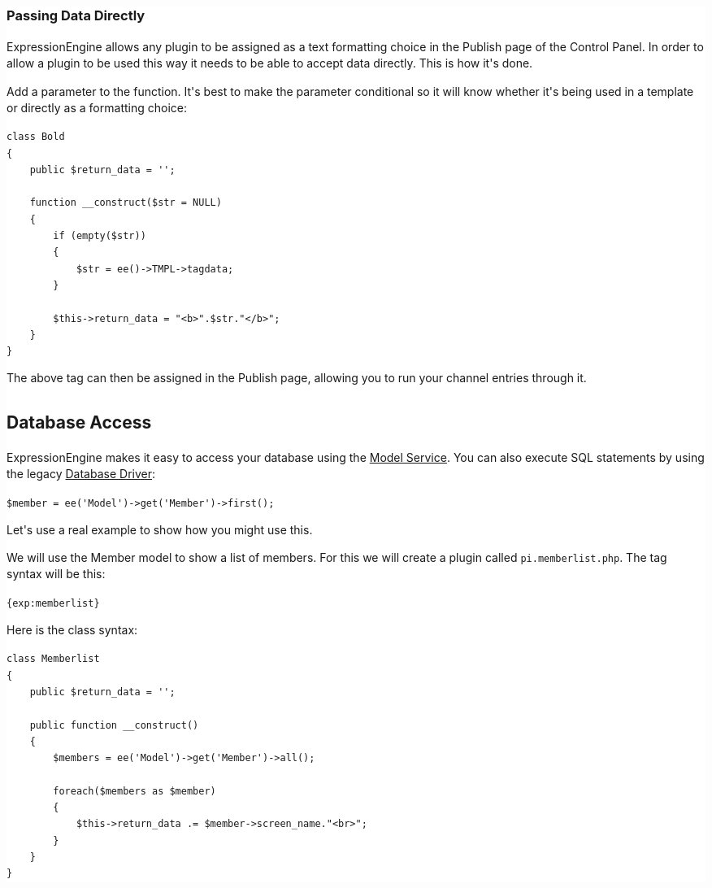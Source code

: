 ### Passing Data Directly

ExpressionEngine allows any plugin to be assigned as a text formatting choice in the Publish page of the Control Panel. In order to allow a plugin to be used this way it needs to be able to accept data directly. This is how it's done.

Add a parameter to the function. It's best to make the parameter conditional so it will know whether it's being used in a template or directly as a formatting choice:

    class Bold
    {
        public $return_data = '';

        function __construct($str = NULL)
        {
            if (empty($str))
            {
                $str = ee()->TMPL->tagdata;
            }

            $this->return_data = "<b>".$str."</b>";
        }
    }

The above tag can then be assigned in the Publish page, allowing you to run your channel entries through it.

## Database Access

ExpressionEngine makes it easy to access your database using the [Model Service](development/services/model.md). You can also execute SQL statements by using the legacy [Database Driver](development/legacy/database/index.md):

    $member = ee('Model')->get('Member')->first();

Let's use a real example to show how you might use this.

We will use the Member model to show a list of members. For this we will create a plugin called `pi.memberlist.php`. The tag syntax will be this:

    {exp:memberlist}

Here is the class syntax:

    class Memberlist
    {
        public $return_data = '';

        public function __construct()
        {
            $members = ee('Model')->get('Member')->all();

            foreach($members as $member)
            {
                $this->return_data .= $member->screen_name."<br>";
            }
        }
    }
